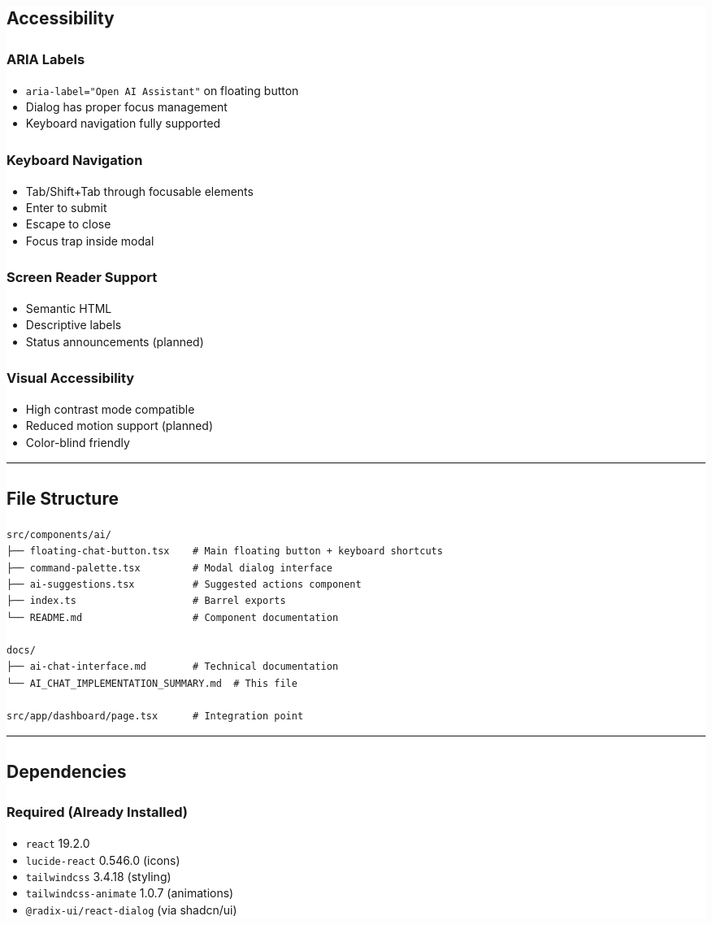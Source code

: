 
## Accessibility

### ARIA Labels
- `aria-label="Open AI Assistant"` on floating button
- Dialog has proper focus management
- Keyboard navigation fully supported

### Keyboard Navigation
- Tab/Shift+Tab through focusable elements
- Enter to submit
- Escape to close
- Focus trap inside modal

### Screen Reader Support
- Semantic HTML
- Descriptive labels
- Status announcements (planned)

### Visual Accessibility
- High contrast mode compatible
- Reduced motion support (planned)
- Color-blind friendly

---

## File Structure

```
src/components/ai/
├── floating-chat-button.tsx    # Main floating button + keyboard shortcuts
├── command-palette.tsx         # Modal dialog interface
├── ai-suggestions.tsx          # Suggested actions component
├── index.ts                    # Barrel exports
└── README.md                   # Component documentation

docs/
├── ai-chat-interface.md        # Technical documentation
└── AI_CHAT_IMPLEMENTATION_SUMMARY.md  # This file

src/app/dashboard/page.tsx      # Integration point
```

---

## Dependencies

### Required (Already Installed)
- `react` 19.2.0
- `lucide-react` 0.546.0 (icons)
- `tailwindcss` 3.4.18 (styling)
- `tailwindcss-animate` 1.0.7 (animations)
- `@radix-ui/react-dialog` (via shadcn/ui)
